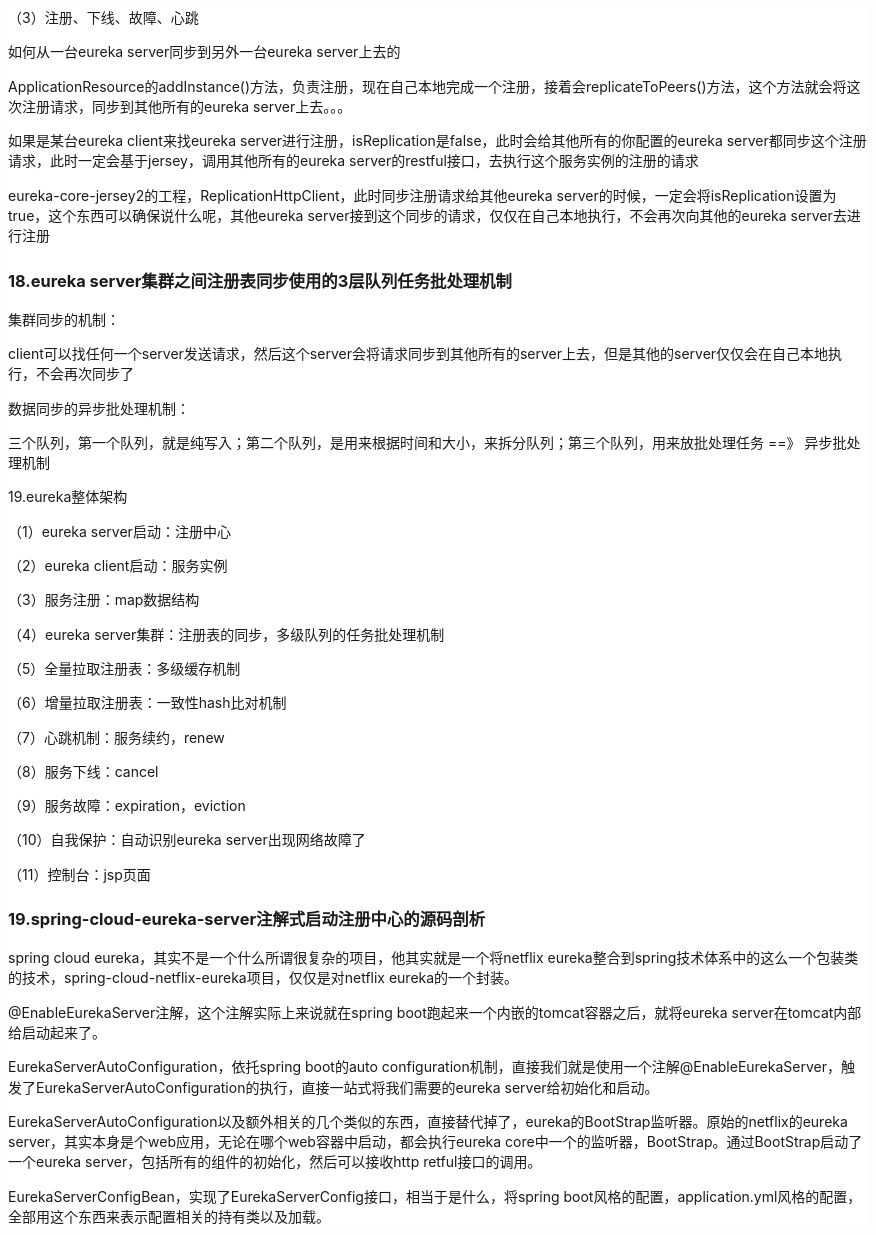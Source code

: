 （3）注册、下线、故障、心跳

如何从一台eureka server同步到另外一台eureka server上去的

ApplicationResource的addInstance()方法，负责注册，现在自己本地完成一个注册，接着会replicateToPeers()方法，这个方法就会将这次注册请求，同步到其他所有的eureka server上去。。。

如果是某台eureka client来找eureka server进行注册，isReplication是false，此时会给其他所有的你配置的eureka server都同步这个注册请求，此时一定会基于jersey，调用其他所有的eureka server的restful接口，去执行这个服务实例的注册的请求

eureka-core-jersey2的工程，ReplicationHttpClient，此时同步注册请求给其他eureka server的时候，一定会将isReplication设置为true，这个东西可以确保说什么呢，其他eureka server接到这个同步的请求，仅仅在自己本地执行，不会再次向其他的eureka server去进行注册

### 18.eureka server集群之间注册表同步使用的3层队列任务批处理机制

集群同步的机制：

client可以找任何一个server发送请求，然后这个server会将请求同步到其他所有的server上去，但是其他的server仅仅会在自己本地执行，不会再次同步了

数据同步的异步批处理机制：

三个队列，第一个队列，就是纯写入；第二个队列，是用来根据时间和大小，来拆分队列；第三个队列，用来放批处理任务 ==》 异步批处理机制

19.eureka整体架构

（1）eureka server启动：注册中心

（2）eureka client启动：服务实例

（3）服务注册：map数据结构

（4）eureka server集群：注册表的同步，多级队列的任务批处理机制

（5）全量拉取注册表：多级缓存机制

（6）增量拉取注册表：一致性hash比对机制

（7）心跳机制：服务续约，renew

（8）服务下线：cancel

（9）服务故障：expiration，eviction

（10）自我保护：自动识别eureka server出现网络故障了

（11）控制台：jsp页面

### 19.spring-cloud-eureka-server注解式启动注册中心的源码剖析

spring cloud eureka，其实不是一个什么所谓很复杂的项目，他其实就是一个将netflix eureka整合到spring技术体系中的这么一个包装类的技术，spring-cloud-netflix-eureka项目，仅仅是对netflix eureka的一个封装。

@EnableEurekaServer注解，这个注解实际上来说就在spring boot跑起来一个内嵌的tomcat容器之后，就将eureka server在tomcat内部给启动起来了。

EurekaServerAutoConfiguration，依托spring boot的auto configuration机制，直接我们就是使用一个注解@EnableEurekaServer，触发了EurekaServerAutoConfiguration的执行，直接一站式将我们需要的eureka server给初始化和启动。

EurekaServerAutoConfiguration以及额外相关的几个类似的东西，直接替代掉了，eureka的BootStrap监听器。原始的netflix的eureka server，其实本身是个web应用，无论在哪个web容器中启动，都会执行eureka core中一个的监听器，BootStrap。通过BootStrap启动了一个eureka server，包括所有的组件的初始化，然后可以接收http retful接口的调用。

EurekaServerConfigBean，实现了EurekaServerConfig接口，相当于是什么，将spring boot风格的配置，application.yml风格的配置，全部用这个东西来表示配置相关的持有类以及加载。
